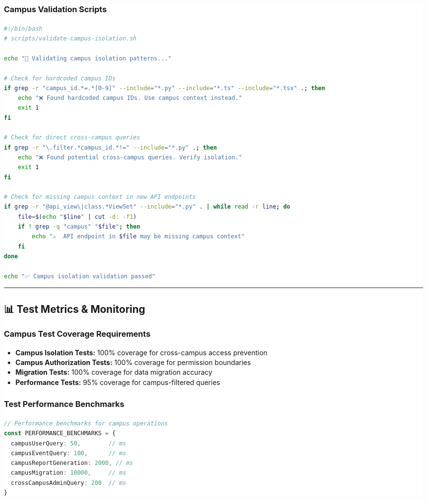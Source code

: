 ```yaml
```

### **Campus Validation Scripts**
```bash
#!/bin/bash
# scripts/validate-campus-isolation.sh

echo "🏫 Validating campus isolation patterns..."

# Check for hardcoded campus IDs
if grep -r "campus_id.*=.*[0-9]" --include="*.py" --include="*.ts" --include="*.tsx" .; then
    echo "❌ Found hardcoded campus IDs. Use campus context instead."
    exit 1
fi

# Check for direct cross-campus queries
if grep -r "\.filter.*campus_id.*!=" --include="*.py" .; then
    echo "❌ Found potential cross-campus queries. Verify isolation."
    exit 1
fi

# Check for missing campus context in new API endpoints
if grep -r "@api_view\|class.*ViewSet" --include="*.py" . | while read -r line; do
    file=$(echo "$line" | cut -d: -f1)
    if ! grep -q "campus" "$file"; then
        echo "⚠️  API endpoint in $file may be missing campus context"
    fi
done

echo "✅ Campus isolation validation passed"
```

---

## 📊 Test Metrics & Monitoring

### **Campus Test Coverage Requirements**
- **Campus Isolation Tests:** 100% coverage for cross-campus access prevention
- **Campus Authorization Tests:** 100% coverage for permission boundaries
- **Migration Tests:** 100% coverage for data migration accuracy
- **Performance Tests:** 95% coverage for campus-filtered queries

### **Test Performance Benchmarks**
```typescript
// Performance benchmarks for campus operations
const PERFORMANCE_BENCHMARKS = {
  campusUserQuery: 50,        // ms
  campusEventQuery: 100,      // ms
  campusReportGeneration: 2000, // ms
  campusMigration: 10000,     // ms
  crossCampusAdminQuery: 200  // ms
}
```
